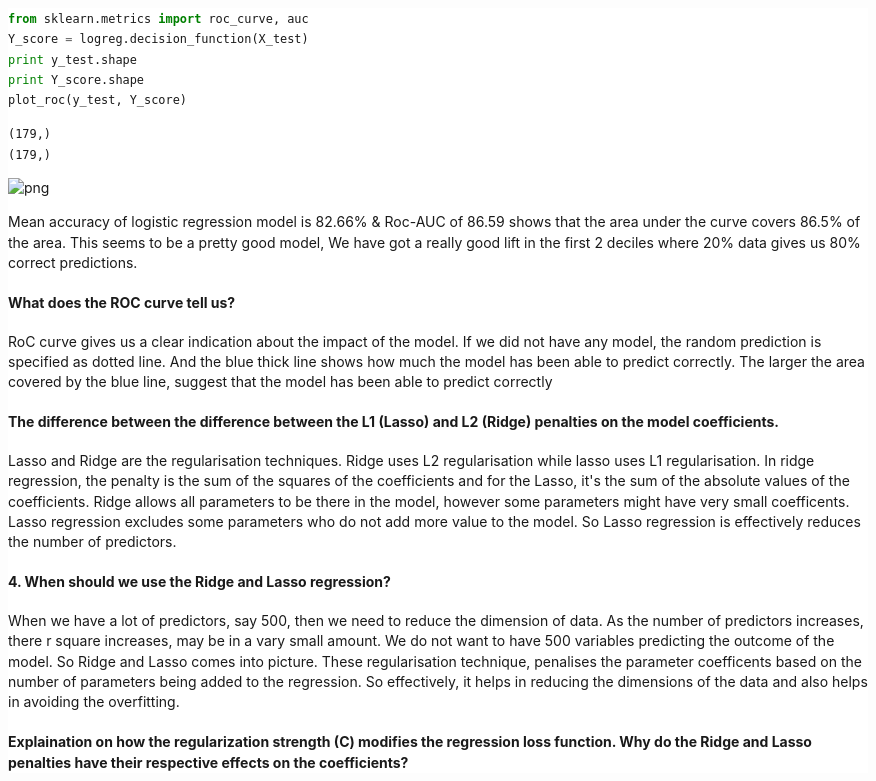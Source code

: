 
```python
from sklearn.metrics import roc_curve, auc
Y_score = logreg.decision_function(X_test)
print y_test.shape
print Y_score.shape
plot_roc(y_test, Y_score)
```

    (179,)
    (179,)



![png](output_107_1.png)


Mean accuracy of logistic regression model is 82.66%
 & Roc-AUC of 86.59 shows that the area under the curve covers 86.5% of the area. This seems to be a pretty good model, We have got a really good lift in the first 2 deciles where 20% data gives us 80% correct predictions. 


#### What does the ROC curve tell us?

RoC curve gives us a clear indication about the impact of the model. If we did not have any model, the random prediction is specified as dotted line. And the blue thick line shows how much the model has been able to predict correctly. The larger the area covered by the blue line, suggest that the model has been able to predict correctly

#### The difference between the difference between the L1 (Lasso) and L2 (Ridge) penalties on the model coefficients.

Lasso and Ridge are the regularisation techniques. 
Ridge uses L2 regularisation while lasso uses L1 regularisation. In ridge regression, the penalty is the sum of the squares of the coefficients and for the Lasso, it's the sum of the absolute values of the coefficients.
Ridge allows all parameters to be there in the model, however some parameters might have very small coefficents.
Lasso regression excludes some parameters who do not add more value to the model. So Lasso regression is effectively reduces the number of predictors. 




#### 4. When should we use the Ridge and Lasso regression?

When we have a lot of predictors, say 500, then we need to reduce the dimension of data. As the number of predictors increases, there r square increases, may be in a vary small amount. We do not want to have 500 variables predicting the outcome of the model. So Ridge and Lasso comes into picture. These regularisation technique, penalises the parameter coefficents based on the number of parameters being added to the regression. 
So effectively, it helps in reducing the dimensions of the data and also helps in avoiding the overfitting. 

#### Explaination on how the regularization strength (C) modifies the regression loss function. Why do the Ridge and Lasso penalties have their respective effects on the coefficients?
